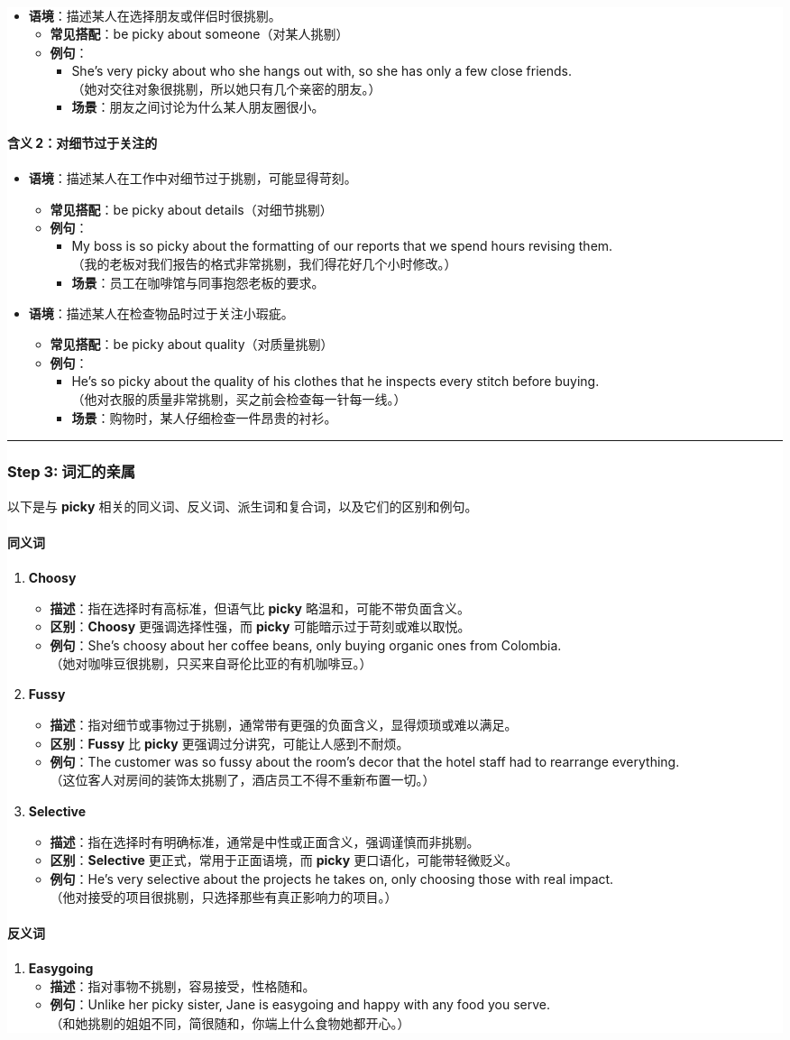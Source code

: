 - **语境**：描述某人在选择朋友或伴侣时很挑剔。  
  - **常见搭配**：be picky about someone（对某人挑剔）  
  - **例句**：  
    - She’s very picky about who she hangs out with, so she has only a few close friends.  
      （她对交往对象很挑剔，所以她只有几个亲密的朋友。）  
    - **场景**：朋友之间讨论为什么某人朋友圈很小。  

#### 含义 2：对细节过于关注的
- **语境**：描述某人在工作中对细节过于挑剔，可能显得苛刻。  
  - **常见搭配**：be picky about details（对细节挑剔）  
  - **例句**：  
    - My boss is so picky about the formatting of our reports that we spend hours revising them.  
      （我的老板对我们报告的格式非常挑剔，我们得花好几个小时修改。）  
    - **场景**：员工在咖啡馆与同事抱怨老板的要求。  

- **语境**：描述某人在检查物品时过于关注小瑕疵。  
  - **常见搭配**：be picky about quality（对质量挑剔）  
  - **例句**：  
    - He’s so picky about the quality of his clothes that he inspects every stitch before buying.  
      （他对衣服的质量非常挑剔，买之前会检查每一针每一线。）  
    - **场景**：购物时，某人仔细检查一件昂贵的衬衫。  

---

### Step 3: 词汇的亲属

以下是与 **picky** 相关的同义词、反义词、派生词和复合词，以及它们的区别和例句。

#### 同义词
1. **Choosy**  
   - **描述**：指在选择时有高标准，但语气比 **picky** 略温和，可能不带负面含义。  
   - **区别**：**Choosy** 更强调选择性强，而 **picky** 可能暗示过于苛刻或难以取悦。  
   - **例句**：She’s choosy about her coffee beans, only buying organic ones from Colombia.  
     （她对咖啡豆很挑剔，只买来自哥伦比亚的有机咖啡豆。）  

2. **Fussy**  
   - **描述**：指对细节或事物过于挑剔，通常带有更强的负面含义，显得烦琐或难以满足。  
   - **区别**：**Fussy** 比 **picky** 更强调过分讲究，可能让人感到不耐烦。  
   - **例句**：The customer was so fussy about the room’s decor that the hotel staff had to rearrange everything.  
     （这位客人对房间的装饰太挑剔了，酒店员工不得不重新布置一切。）  

3. **Selective**  
   - **描述**：指在选择时有明确标准，通常是中性或正面含义，强调谨慎而非挑剔。  
   - **区别**：**Selective** 更正式，常用于正面语境，而 **picky** 更口语化，可能带轻微贬义。  
   - **例句**：He’s very selective about the projects he takes on, only choosing those with real impact.  
     （他对接受的项目很挑剔，只选择那些有真正影响力的项目。）  

#### 反义词
1. **Easygoing**  
   - **描述**：指对事物不挑剔，容易接受，性格随和。  
   - **例句**：Unlike her picky sister, Jane is easygoing and happy with any food you serve.  
     （和她挑剔的姐姐不同，简很随和，你端上什么食物她都开心。）  
